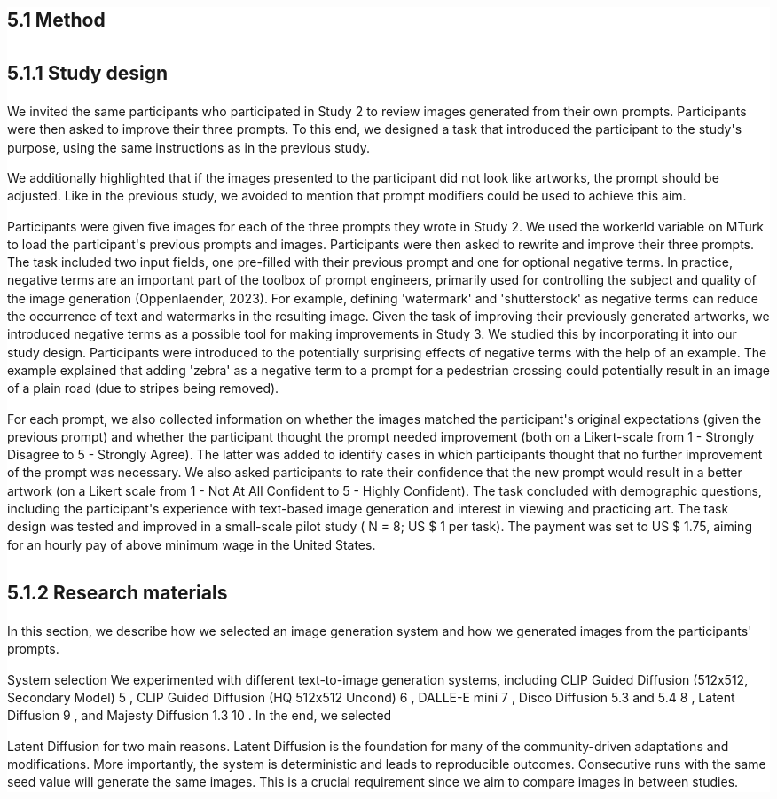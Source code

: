 ## 5.1 Method

## 5.1.1 Study design

We invited the same participants who participated in Study 2 to review images generated from their own prompts. Participants were then asked to improve their three prompts. To this end, we designed a task that introduced the participant to the study's purpose, using the same instructions as in the previous study.

We additionally highlighted that if the images presented to the participant did not look like artworks, the prompt should be adjusted. Like in the previous study, we avoided to mention that prompt modifiers could be used to achieve this aim.

Participants were given five images for each of the three prompts they wrote in Study 2. We used the workerId variable on MTurk to load the participant's previous prompts and images. Participants were then asked to rewrite and improve their three prompts. The task included two input fields, one pre-filled with their previous prompt and one for optional negative terms. In practice, negative terms are an important part of the toolbox of prompt engineers, primarily used for controlling the subject and quality of the image generation (Oppenlaender, 2023). For example, defining 'watermark' and 'shutterstock' as negative terms can reduce the occurrence of text and watermarks in the resulting image. Given the task of improving their previously generated artworks, we introduced negative terms as a possible tool for making improvements in Study 3. We studied this by incorporating it into our study design. Participants were introduced to the potentially surprising effects of negative terms with the help of an example. The example explained that adding 'zebra' as a negative term to a prompt for a pedestrian crossing could potentially result in an image of a plain road (due to stripes being removed).

For each prompt, we also collected information on whether the images matched the participant's original expectations (given the previous prompt) and whether the participant thought the prompt needed improvement (both on a Likert-scale from 1 - Strongly Disagree to 5 - Strongly Agree). The latter was added to identify cases in which participants thought that no further improvement of the prompt was necessary. We also asked participants to rate their confidence that the new prompt would result in a better artwork (on a Likert scale from 1 - Not At All Confident to 5 - Highly Confident). The task concluded with demographic questions, including the participant's experience with text-based image generation and interest in viewing and practicing art. The task design was tested and improved in a small-scale pilot study ( N = 8; US $ 1 per task). The payment was set to US $ 1.75, aiming for an hourly pay of above minimum wage in the United States.

## 5.1.2 Research materials

In this section, we describe how we selected an image generation system and how we generated images from the participants' prompts.

System selection We experimented with different text-to-image generation systems, including CLIP Guided Diffusion (512x512, Secondary Model) 5 , CLIP Guided Diffusion (HQ 512x512 Uncond) 6 , DALLE-E mini 7 , Disco Diffusion 5.3 and 5.4 8 , Latent Diffusion 9 , and Majesty Diffusion 1.3 10 . In the end, we selected

Latent Diffusion for two main reasons. Latent Diffusion is the foundation for many of the community-driven adaptations and modifications. More importantly, the system is deterministic and leads to reproducible outcomes. Consecutive runs with the same seed value will generate the same images. This is a crucial requirement since we aim to compare images in between studies.
